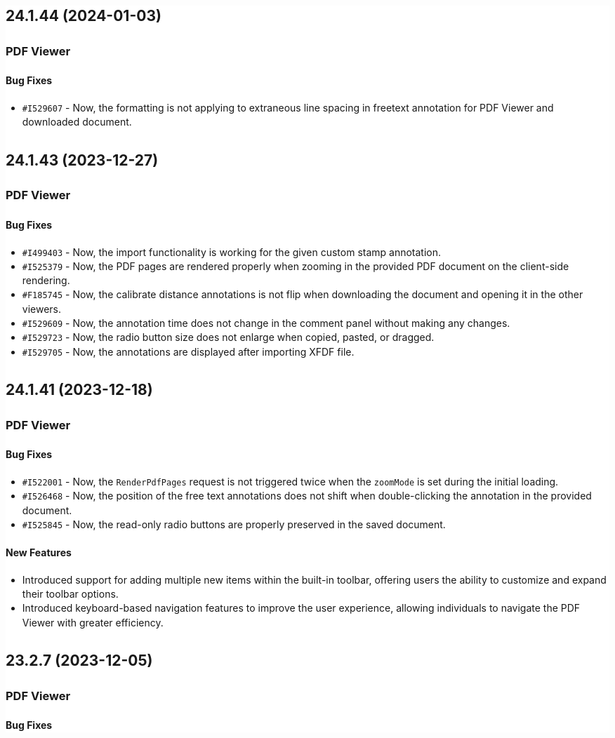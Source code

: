 ## 24.1.44 (2024-01-03)

### PDF Viewer

#### Bug Fixes

- `#I529607` - Now, the formatting is not applying to extraneous line spacing in freetext annotation for PDF Viewer and downloaded document.

## 24.1.43 (2023-12-27)

### PDF Viewer

#### Bug Fixes

- `#I499403` - Now, the import functionality is working for the given custom stamp annotation.
- `#I525379` - Now, the PDF pages are rendered properly when zooming in the provided PDF document on the client-side rendering.
- `#F185745` - Now, the calibrate distance annotations is not flip when downloading the document and opening it in the other viewers.
- `#I529609` - Now, the annotation time does not change in the comment panel without making any changes.
- `#I529723` - Now, the radio button size does not enlarge when copied, pasted, or dragged.
- `#I529705` - Now, the annotations are displayed after importing XFDF file.

## 24.1.41 (2023-12-18)

### PDF Viewer

#### Bug Fixes

- `#I522001` - Now, the `RenderPdfPages` request is not triggered twice when the `zoomMode` is set during the initial loading.
- `#I526468` - Now, the position of the free text annotations does not shift when double-clicking the annotation in the provided document.
- `#I525845` - Now, the read-only radio buttons are properly preserved in the saved document.

#### New Features

- Introduced support for adding multiple new items within the built-in toolbar, offering users the ability to customize and expand their toolbar options.
- Introduced keyboard-based navigation features to improve the user experience, allowing individuals to navigate the PDF Viewer with greater efficiency.

## 23.2.7 (2023-12-05)

### PDF Viewer

#### Bug Fixes
